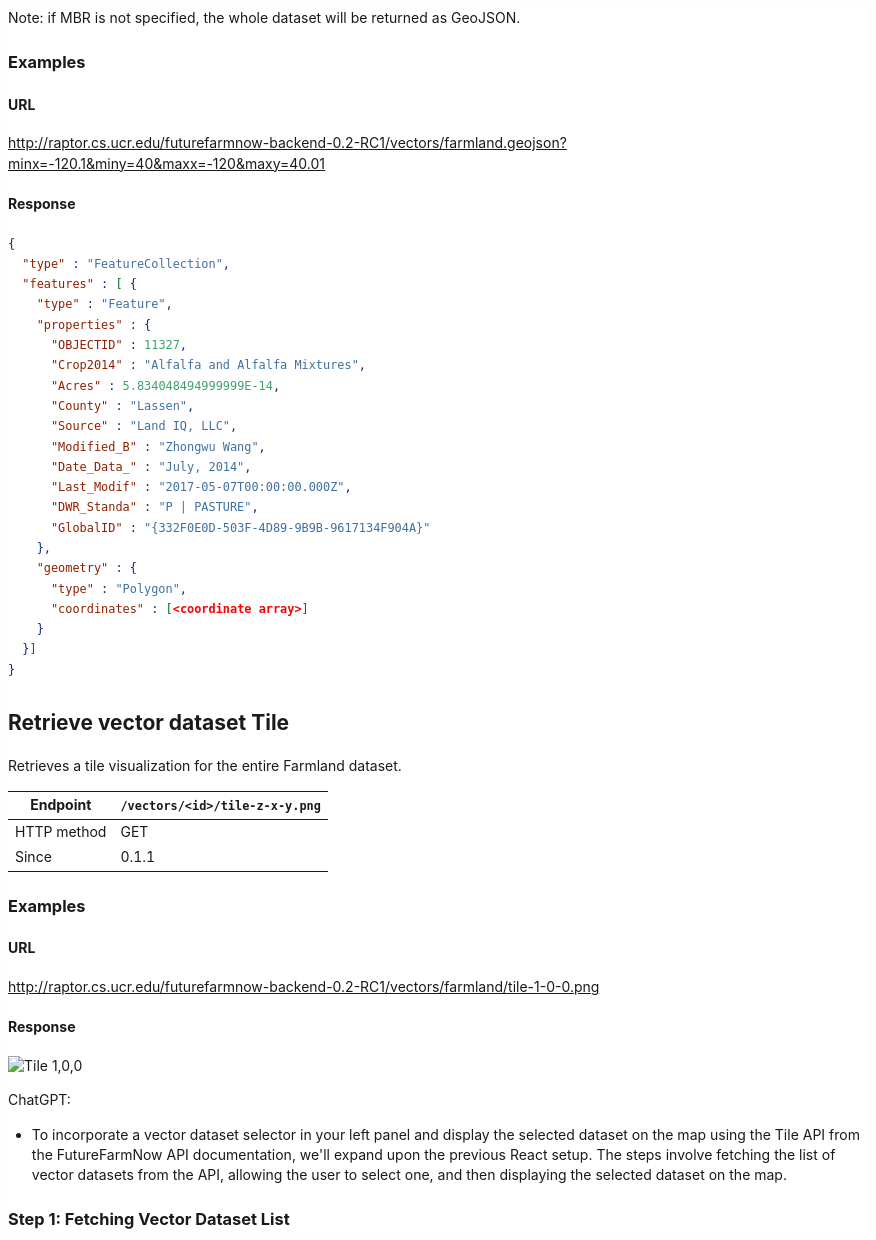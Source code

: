 Note: if MBR is not specified, the whole dataset will be returned as GeoJSON.

### Examples
#### URL
<http://raptor.cs.ucr.edu/futurefarmnow-backend-0.2-RC1/vectors/farmland.geojson?minx=-120.1&miny=40&maxx=-120&maxy=40.01>

#### Response
```json
{
  "type" : "FeatureCollection",
  "features" : [ {
    "type" : "Feature",
    "properties" : {
      "OBJECTID" : 11327,
      "Crop2014" : "Alfalfa and Alfalfa Mixtures",
      "Acres" : 5.834048494999999E-14,
      "County" : "Lassen",
      "Source" : "Land IQ, LLC",
      "Modified_B" : "Zhongwu Wang",
      "Date_Data_" : "July, 2014",
      "Last_Modif" : "2017-05-07T00:00:00.000Z",
      "DWR_Standa" : "P | PASTURE",
      "GlobalID" : "{332F0E0D-503F-4D89-9B9B-9617134F904A}"
    },
    "geometry" : {
      "type" : "Polygon",
      "coordinates" : [<coordinate array>]
    }
  }]
}
```

## Retrieve vector dataset Tile
Retrieves a tile visualization for the entire Farmland dataset.

| Endpoint    | `/vectors/<id>/tile-z-x-y.png`                                 |
|-------------|-----------------------------------------------------------------|
| HTTP method | GET                                                             |
| Since       | 0.1.1                                                           |

### Examples
#### URL
<http://raptor.cs.ucr.edu/futurefarmnow-backend-0.2-RC1/vectors/farmland/tile-1-0-0.png>

#### Response
![Tile 1,0,0](images/tile-1-0-0.png)

ChatGPT:
- To incorporate a vector dataset selector in your left panel and display the selected dataset on the map using the Tile API from the FutureFarmNow API documentation, we'll expand upon the previous React setup. The steps involve fetching the list of vector datasets from the API, allowing the user to select one, and then displaying the selected dataset on the map.
### Step 1: Fetching Vector Dataset List
